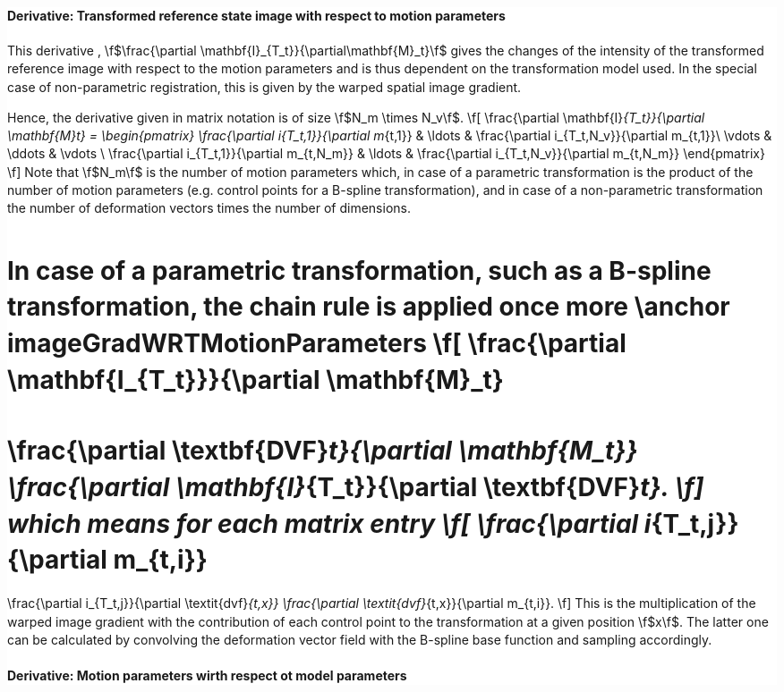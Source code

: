 



#### Derivative: Transformed reference state image with respect to motion parameters

This derivative , \f$\frac{\partial \mathbf{I}_{T_t}}{\partial\mathbf{M}_t}\f$ gives the changes of the intensity of the transformed 
reference image with respect to the motion parameters and is thus dependent on the transformation model used. In the special case of 
non-parametric registration, this is given by the warped spatial image gradient. 

Hence, the derivative given in matrix notation is of size \f$N_m \times N_v\f$.
\f[
\frac{\partial \mathbf{I}_{T_t}}{\partial \mathbf{M}_t} 
= \begin{pmatrix}
\frac{\partial i_{T_t,1}}{\partial m_{t,1}}
& \ldots & \frac{\partial i_{T_t,N_v}}{\partial m_{t,1}}\\
\vdots & \ddots & \vdots \\
\frac{\partial i_{T_t,1}}{\partial m_{t,N_m}} & \ldots & 
\frac{\partial i_{T_t,N_v}}{\partial m_{t,N_m}}
\end{pmatrix}
\f]
Note that \f$N_m\f$ is the number of motion parameters which, in case of a parametric transformation is the product of the number of 
motion parameters (e.g. control points for a B-spline transformation), and in case of a non-parametric transformation the number of 
deformation vectors times the number of dimensions. 

In case of a parametric transformation, such as a B-spline transformation, the chain rule is applied once more
\anchor imageGradWRTMotionParameters
\f[
\frac{\partial \mathbf{I_{T_t}}}{\partial \mathbf{M}_t} 
=
\frac{\partial \textbf{DVF}_t}{\partial \mathbf{M_t}}
\frac{\partial \mathbf{I}_{T_t}}{\partial \textbf{DVF}_t}.
\f]
which means for each matrix entry
\f[
\frac{\partial i_{T_t,j}}{\partial m_{t,i}}
= 
\frac{\partial i_{T_t,j}}{\partial \textit{dvf}_{t,x}}
\frac{\partial \textit{dvf}_{t,x}}{\partial m_{t,i}}.
\f]
This is the multiplication of the warped image gradient with the contribution of each control point to the transformation at a given position 
\f$x\f$. The latter one can be calculated by convolving the deformation vector field with the B-spline base function and sampling accordingly. 


#### Derivative: Motion parameters wirth respect ot model parameters
